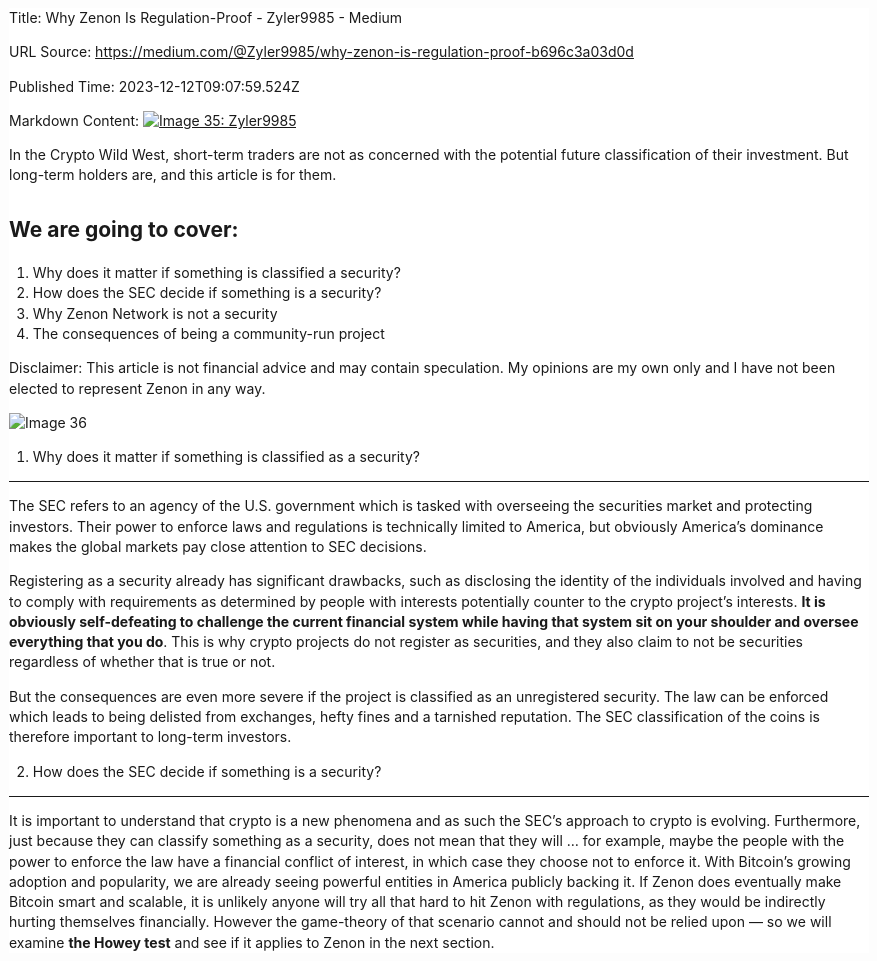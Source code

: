 Title: Why Zenon Is Regulation-Proof - Zyler9985 - Medium

URL Source: https://medium.com/@Zyler9985/why-zenon-is-regulation-proof-b696c3a03d0d

Published Time: 2023-12-12T09:07:59.524Z

Markdown Content:
[![Image 35: Zyler9985](https://miro.medium.com/v2/resize:fill:44:44/1*KaL4NYzSxXL6fDt1krksEA.png)](https://medium.com/@Zyler9985?source=post_page---byline--b696c3a03d0d--------------------------------)

In the Crypto Wild West, short-term traders are not as concerned with the potential future classification of their investment. But long-term holders are, and this article is for them.

## We are going to cover:

1.  Why does it matter if something is classified a security?
2.  How does the SEC decide if something is a security?
3.  Why Zenon Network is not a security
4.  The consequences of being a community-run project

Disclaimer: This article is not financial advice and may contain speculation. My opinions are my own only and I have not been elected to represent Zenon in any way.

![Image 36](https://miro.medium.com/v2/resize:fit:700/1*3jH9RJlLVH1cVPzHII4Ncw.jpeg)

1. Why does it matter if something is classified as a security?

---

The SEC refers to an agency of the U.S. government which is tasked with overseeing the securities market and protecting investors. Their power to enforce laws and regulations is technically limited to America, but obviously America’s dominance makes the global markets pay close attention to SEC decisions.

Registering as a security already has significant drawbacks, such as disclosing the identity of the individuals involved and having to comply with requirements as determined by people with interests potentially counter to the crypto project’s interests. **It is obviously self-defeating to challenge the current financial system while having that system sit on your shoulder and oversee everything that you do**. This is why crypto projects do not register as securities, and they also claim to not be securities regardless of whether that is true or not.

But the consequences are even more severe if the project is classified as an unregistered security. The law can be enforced which leads to being delisted from exchanges, hefty fines and a tarnished reputation. The SEC classification of the coins is therefore important to long-term investors.

2. How does the SEC decide if something is a security?

---

It is important to understand that crypto is a new phenomena and as such the SEC’s approach to crypto is evolving. Furthermore, just because they can classify something as a security, does not mean that they will … for example, maybe the people with the power to enforce the law have a financial conflict of interest, in which case they choose not to enforce it. With Bitcoin’s growing adoption and popularity, we are already seeing powerful entities in America publicly backing it. If Zenon does eventually make Bitcoin smart and scalable, it is unlikely anyone will try all that hard to hit Zenon with regulations, as they would be indirectly hurting themselves financially. However the game-theory of that scenario cannot and should not be relied upon — so we will examine **the Howey test** and see if it applies to Zenon in the next section.
